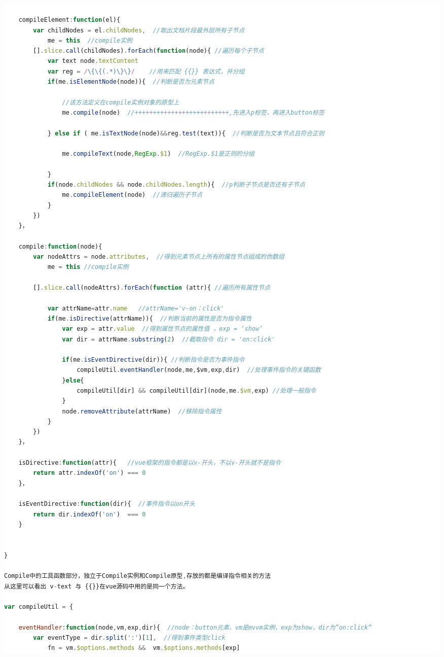 ```javascript
        
    compileElement:function(el){
        var childNodes = el.childNodes,  //取出文档片段最外层所有子节点
            me = this  //compile实例
        [].slice.call(childNodes).forEach(function(node){ //遍历每个子节点
            var text node.textContent
            var reg = /\{\{(.*)\}\}/    //用来匹配 {{}} 表达式，并分组
            if(me.isElementNode(node)){  //判断是否为元素节点
                
                //该方法定义在compile实例对象的原型上
                me.compile(node)  //++++++++++++++++++++++++++,先进入p标签，再进入button标签
                
            } else if ( me.isTextNode(node)&&reg.test(text)){  //判断是否为文本节点且符合正则
                
                me.compileText(node,RegExp.$1)  //RegExp.$1是正则的分组
                
            }
            if(node.childNodes && node.childNodes.length){  //p判断子节点是否还有子节点
                me.compileElement(node)  //递归遍历子节点
            }
        })
    }，
    
    compile:function(node){
        var nodeAttrs = node.attributes,  //得到元素节点上所有的属性节点组成的伪数组
            me = this //compile实例
        
        [].slice.call(nodeAttrs).forEach(function (attr){ //遍历所有属性节点 
            
            var attrName=attr.name   //attrName='v-on：click'
            if(me.isDirective(attrName)){  //判断当前的属性是否为指令属性
                var exp = attr.value  //得到属性节点的属性值 ，exp = ‘show’
                var dir = attrName.substring(2)  //截取指令 dir = 'on:click' 
                
                if(me.isEventDirective(dir)){ //判断指令是否为事件指令
                    compileUtil.eventHandler(node,me,$vm,exp,dir)  //处理事件指令的关键函数
                }else{
                    compileUtil[dir] && compileUtil[dir](node,me.$vm,exp) //处理一般指令
                }
                node.removeAttribute(attrName)  //移除指令属性
            }
        })
    }，
    
    isDirective:function(attr){   //vue框架的指令都是以v-开头，不以v-开头就不是指令
        return attr.indexOf('on') === 0 
    }，
    
    isEventDirective:function(dir){  //事件指令以on开头
        return dir.indexOf('on')  === 0
    }
    
    
}

Compile中的工具函数部分，独立于Compile实例和Compile原型,存放的都是编译指令相关的方法
从这里可以看出 v-text 与 {{}}在vue源码中用的是同一个方法。 

var compileUtil = {
    
    eventHandler:function(node,vm,exp,dir){  //node：button元素，vm是mvvm实例，exp为show，dir为”on:click“
        var eventType = dir.split(':')[1],  //得到事件类型click
            fn = vm.$options.methods &&  vm.$options.methods[exp]
```
